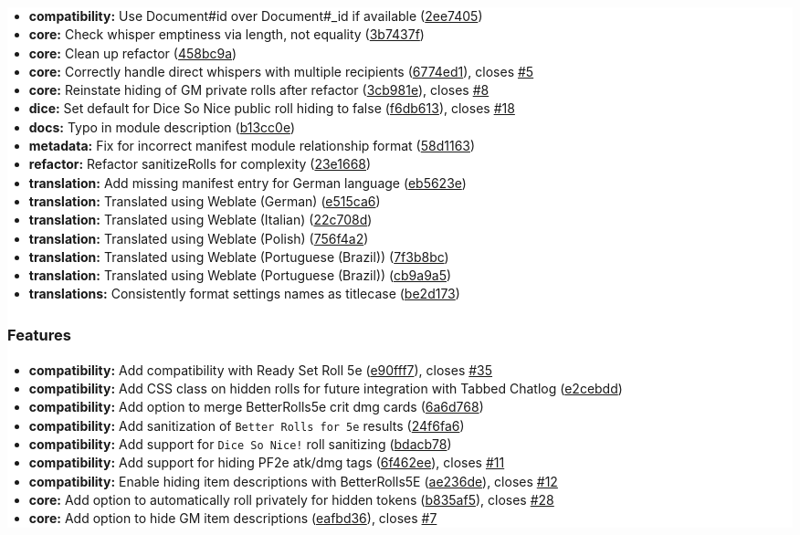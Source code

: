 * **compatibility:** Use Document#id over Document#_id if available ([2ee7405](https://github.com/Fronix/fvtt-module-hide-gm-rolls/commit/2ee7405))
* **core:** Check whisper emptiness via length, not equality ([3b7437f](https://github.com/Fronix/fvtt-module-hide-gm-rolls/commit/3b7437f))
* **core:** Clean up refactor ([458bc9a](https://github.com/Fronix/fvtt-module-hide-gm-rolls/commit/458bc9a))
* **core:** Correctly handle direct whispers with multiple recipients ([6774ed1](https://github.com/Fronix/fvtt-module-hide-gm-rolls/commit/6774ed1)), closes [#5](https://github.com/Fronix/fvtt-module-hide-gm-rolls/issues/5)
* **core:** Reinstate hiding of GM private rolls after refactor ([3cb981e](https://github.com/Fronix/fvtt-module-hide-gm-rolls/commit/3cb981e)), closes [#8](https://github.com/Fronix/fvtt-module-hide-gm-rolls/issues/8)
* **dice:** Set default for Dice So Nice public roll hiding to false ([f6db613](https://github.com/Fronix/fvtt-module-hide-gm-rolls/commit/f6db613)), closes [#18](https://github.com/Fronix/fvtt-module-hide-gm-rolls/issues/18)
* **docs:** Typo in module description ([b13cc0e](https://github.com/Fronix/fvtt-module-hide-gm-rolls/commit/b13cc0e))
* **metadata:** Fix for incorrect manifest module relationship format ([58d1163](https://github.com/Fronix/fvtt-module-hide-gm-rolls/commit/58d1163))
* **refactor:** Refactor sanitizeRolls for complexity ([23e1668](https://github.com/Fronix/fvtt-module-hide-gm-rolls/commit/23e1668))
* **translation:** Add missing manifest entry for German language ([eb5623e](https://github.com/Fronix/fvtt-module-hide-gm-rolls/commit/eb5623e))
* **translation:** Translated using Weblate (German) ([e515ca6](https://github.com/Fronix/fvtt-module-hide-gm-rolls/commit/e515ca6))
* **translation:** Translated using Weblate (Italian) ([22c708d](https://github.com/Fronix/fvtt-module-hide-gm-rolls/commit/22c708d))
* **translation:** Translated using Weblate (Polish) ([756f4a2](https://github.com/Fronix/fvtt-module-hide-gm-rolls/commit/756f4a2))
* **translation:** Translated using Weblate (Portuguese (Brazil)) ([7f3b8bc](https://github.com/Fronix/fvtt-module-hide-gm-rolls/commit/7f3b8bc))
* **translation:** Translated using Weblate (Portuguese (Brazil)) ([cb9a9a5](https://github.com/Fronix/fvtt-module-hide-gm-rolls/commit/cb9a9a5))
* **translations:** Consistently format settings names as titlecase ([be2d173](https://github.com/Fronix/fvtt-module-hide-gm-rolls/commit/be2d173))


### Features

* **compatibility:** Add compatibility with Ready Set Roll 5e ([e90fff7](https://github.com/Fronix/fvtt-module-hide-gm-rolls/commit/e90fff7)), closes [#35](https://github.com/Fronix/fvtt-module-hide-gm-rolls/issues/35)
* **compatibility:** Add CSS class on hidden rolls for future integration with Tabbed Chatlog ([e2cebdd](https://github.com/Fronix/fvtt-module-hide-gm-rolls/commit/e2cebdd))
* **compatibility:** Add option to merge BetterRolls5e crit dmg cards ([6a6d768](https://github.com/Fronix/fvtt-module-hide-gm-rolls/commit/6a6d768))
* **compatibility:** Add sanitization of `Better Rolls for 5e` results ([24f6fa6](https://github.com/Fronix/fvtt-module-hide-gm-rolls/commit/24f6fa6))
* **compatibility:** Add support for `Dice So Nice!` roll sanitizing ([bdacb78](https://github.com/Fronix/fvtt-module-hide-gm-rolls/commit/bdacb78))
* **compatibility:** Add support for hiding PF2e atk/dmg tags ([6f462ee](https://github.com/Fronix/fvtt-module-hide-gm-rolls/commit/6f462ee)), closes [#11](https://github.com/Fronix/fvtt-module-hide-gm-rolls/issues/11)
* **compatibility:** Enable hiding item descriptions with BetterRolls5E ([ae236de](https://github.com/Fronix/fvtt-module-hide-gm-rolls/commit/ae236de)), closes [#12](https://github.com/Fronix/fvtt-module-hide-gm-rolls/issues/12)
* **core:** Add option to automatically roll privately for hidden tokens ([b835af5](https://github.com/Fronix/fvtt-module-hide-gm-rolls/commit/b835af5)), closes [#28](https://github.com/Fronix/fvtt-module-hide-gm-rolls/issues/28)
* **core:** Add option to hide GM item descriptions ([eafbd36](https://github.com/Fronix/fvtt-module-hide-gm-rolls/commit/eafbd36)), closes [#7](https://github.com/Fronix/fvtt-module-hide-gm-rolls/issues/7)